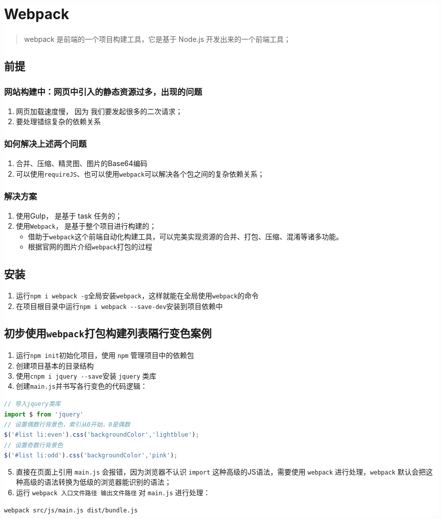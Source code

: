 # Webpack

> webpack 是前端的一个项目构建工具，它是基于 Node.js 开发出来的一个前端工具；

## 前提

### 网站构建中：网页中引入的静态资源过多，出现的问题

1. 网页加载速度慢， 因为 我们要发起很多的二次请求；
2. 要处理错综复杂的依赖关系

### 如何解决上述两个问题

1. 合并、压缩、精灵图、图片的Base64编码
2. 可以使用`requireJS`、也可以使用`webpack`可以解决各个包之间的复杂依赖关系；

### 解决方案

1. 使用Gulp， 是基于 task 任务的；
2. 使用`Webpack`， 是基于整个项目进行构建的；
   - 借助于`webpack`这个前端自动化构建工具，可以完美实现资源的合并、打包、压缩、混淆等诸多功能。
   - 根据官网的图片介绍`webpack`打包的过程

## 安装

1. 运行`npm i webpack -g`全局安装`webpack`，这样就能在全局使用`webpack`的命令
2. 在项目根目录中运行`npm i webpack --save-dev`安装到项目依赖中

## 初步使用`webpack`打包构建列表隔行变色案例

1. 运行`npm init`初始化项目，使用 `npm` 管理项目中的依赖包
2. 创建项目基本的目录结构
3. 使用`cnpm i jquery --save`安装 `jquery` 类库
4. 创建`main.js`并书写各行变色的代码逻辑：

```js
// 导入jquery类库
import $ from 'jquery'
// 设置偶数行背景色，索引从0开始，0是偶数
$('#list li:even').css('backgroundColor','lightblue');
// 设置奇数行背景色
$('#list li:odd').css('backgroundColor','pink');
```

5. 直接在页面上引用 `main.js` 会报错，因为浏览器不认识 `import` 这种高级的JS语法，需要使用 `webpack` 进行处理，`webpack` 默认会把这种高级的语法转换为低级的浏览器能识别的语法；
6. 运行 `webpack 入口文件路径 输出文件路径` 对 `main.js` 进行处理：

```shell
webpack src/js/main.js dist/bundle.js
```

